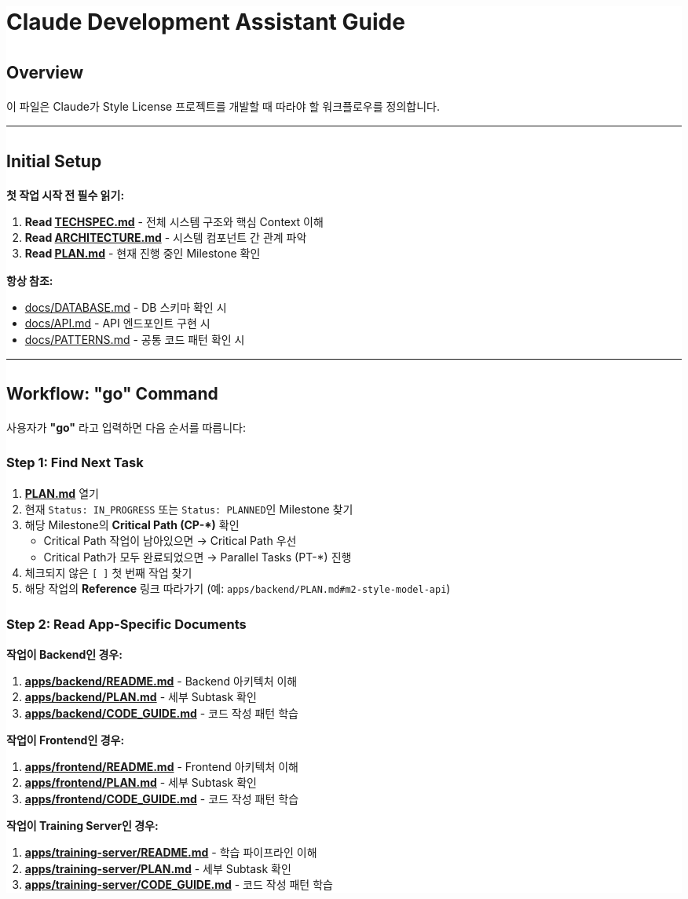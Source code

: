 # Claude Development Assistant Guide

## Overview

이 파일은 Claude가 Style License 프로젝트를 개발할 때 따라야 할 워크플로우를 정의합니다.

---

## Initial Setup

**첫 작업 시작 전 필수 읽기:**

1. **Read [TECHSPEC.md](TECHSPEC.md)** - 전체 시스템 구조와 핵심 Context 이해
2. **Read [ARCHITECTURE.md](ARCHITECTURE.md)** - 시스템 컴포넌트 간 관계 파악
3. **Read [PLAN.md](PLAN.md)** - 현재 진행 중인 Milestone 확인

**항상 참조:**
- [docs/DATABASE.md](docs/DATABASE.md) - DB 스키마 확인 시
- [docs/API.md](docs/API.md) - API 엔드포인트 구현 시
- [docs/PATTERNS.md](docs/PATTERNS.md) - 공통 코드 패턴 확인 시

---

## Workflow: "go" Command

사용자가 **"go"** 라고 입력하면 다음 순서를 따릅니다:

### Step 1: Find Next Task

1. **[PLAN.md](PLAN.md)** 열기
2. 현재 `Status: IN_PROGRESS` 또는 `Status: PLANNED`인 Milestone 찾기
3. 해당 Milestone의 **Critical Path (CP-*)** 확인
   - Critical Path 작업이 남아있으면 → Critical Path 우선
   - Critical Path가 모두 완료되었으면 → Parallel Tasks (PT-*) 진행
4. 체크되지 않은 `[ ]` 첫 번째 작업 찾기
5. 해당 작업의 **Reference** 링크 따라가기 (예: `apps/backend/PLAN.md#m2-style-model-api`)

### Step 2: Read App-Specific Documents

**작업이 Backend인 경우:**
1. **[apps/backend/README.md](apps/backend/README.md)** - Backend 아키텍처 이해
2. **[apps/backend/PLAN.md](apps/backend/PLAN.md)** - 세부 Subtask 확인
3. **[apps/backend/CODE_GUIDE.md](apps/backend/CODE_GUIDE.md)** - 코드 작성 패턴 학습

**작업이 Frontend인 경우:**
1. **[apps/frontend/README.md](apps/frontend/README.md)** - Frontend 아키텍처 이해
2. **[apps/frontend/PLAN.md](apps/frontend/PLAN.md)** - 세부 Subtask 확인
3. **[apps/frontend/CODE_GUIDE.md](apps/frontend/CODE_GUIDE.md)** - 코드 작성 패턴 학습

**작업이 Training Server인 경우:**
1. **[apps/training-server/README.md](apps/training-server/README.md)** - 학습 파이프라인 이해
2. **[apps/training-server/PLAN.md](apps/training-server/PLAN.md)** - 세부 Subtask 확인
3. **[apps/training-server/CODE_GUIDE.md](apps/training-server/CODE_GUIDE.md)** - 코드 작성 패턴 학습
